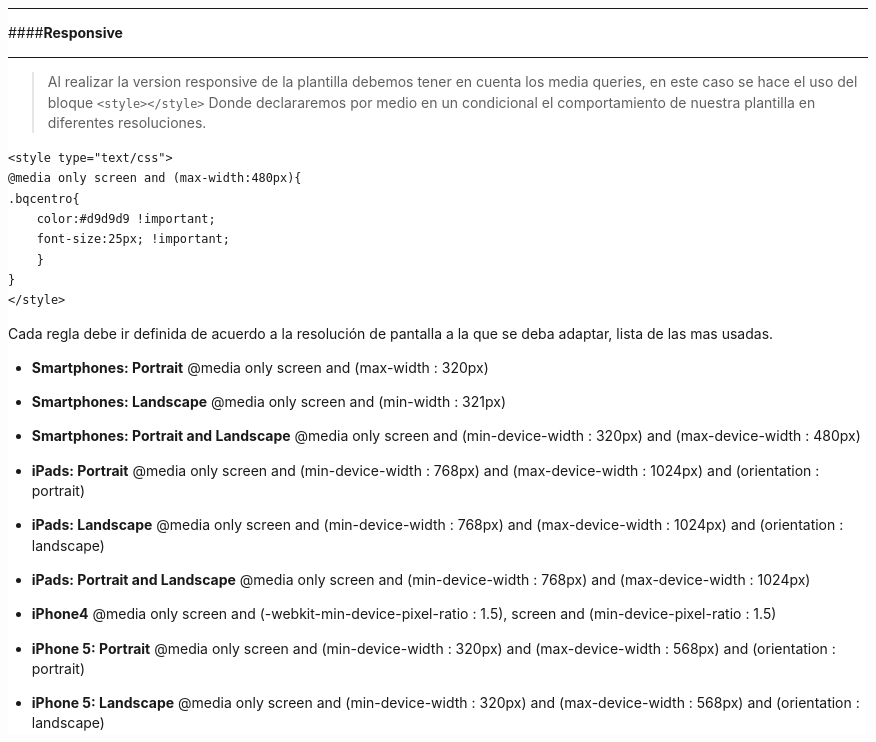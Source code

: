  


----------

####**Responsive**


----------


> Al realizar la version responsive de la plantilla debemos tener en cuenta los media queries, en este caso se hace el uso del bloque `<style></style>`
> Donde declararemos  por medio en un condicional el comportamiento de nuestra plantilla en diferentes resoluciones.

    <style type="text/css">
    @media only screen and (max-width:480px){
    .bqcentro{
	    color:#d9d9d9 !important;
	    font-size:25px; !important;
	    }
    }
    </style>

Cada regla debe ir definida de acuerdo a la resolución de pantalla a la que se  deba adaptar, lista de las mas usadas.

 - **Smartphones: Portrait**
@media only screen and (max-width : 320px)

 - **Smartphones: Landscape**
@media only screen and (min-width : 321px)

 - **Smartphones: Portrait and Landscape**
@media only screen and (min-device-width : 320px) and (max-device-width : 480px)

 - **iPads: Portrait**
@media only screen and (min-device-width : 768px) and (max-device-width : 1024px) and (orientation : portrait)

 - **iPads: Landscape**
@media only screen and (min-device-width : 768px) and (max-device-width : 1024px) and (orientation : landscape)

 - **iPads: Portrait and Landscape**
@media only screen and (min-device-width : 768px) and (max-device-width : 1024px)

 - **iPhone4**
@media only screen and (-webkit-min-device-pixel-ratio : 1.5), screen and (min-device-pixel-ratio : 1.5)

 - **iPhone 5: Portrait**
@media only screen and (min-device-width : 320px) and (max-device-width : 568px) and (orientation : portrait)

 - **iPhone 5: Landscape**
@media only screen and (min-device-width : 320px) and (max-device-width : 568px) and (orientation : landscape)
